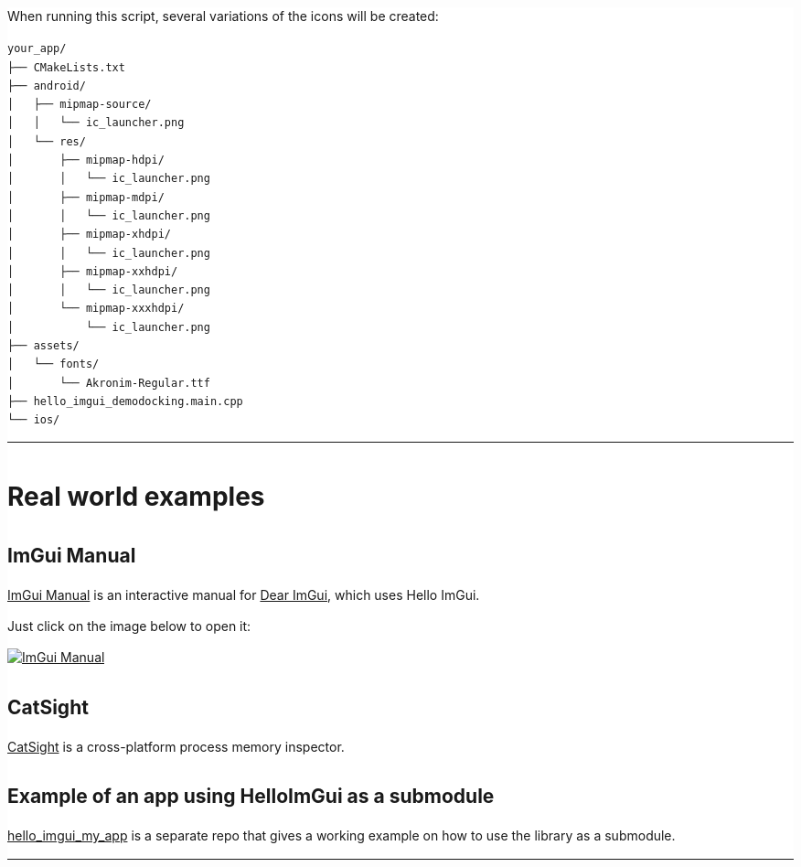 
When running this script, several variations of the icons will be created:
````
your_app/
├── CMakeLists.txt
├── android/
│   ├── mipmap-source/
│   │   └── ic_launcher.png
│   └── res/
│       ├── mipmap-hdpi/
│       │   └── ic_launcher.png
│       ├── mipmap-mdpi/
│       │   └── ic_launcher.png
│       ├── mipmap-xhdpi/
│       │   └── ic_launcher.png
│       ├── mipmap-xxhdpi/
│       │   └── ic_launcher.png
│       └── mipmap-xxxhdpi/
│           └── ic_launcher.png
├── assets/
│   └── fonts/
│       └── Akronim-Regular.ttf
├── hello_imgui_demodocking.main.cpp
└── ios/
````


-------

# Real world examples

## ImGui Manual

[ImGui Manual](https://github.com/pthom/imgui_manual) is an interactive manual for [Dear ImGui](https://github.com/ocornut/imgui), which uses Hello ImGui.

Just click on the image below to open it:

[![ImGui Manual](https://raw.githubusercontent.com/pthom/imgui_manual/master/doc/images/link_manual.png)](https://pthom.github.io/imgui_manual_online/)

## CatSight

[CatSight](https://github.com/codecat/catsight) is a cross-platform process memory inspector.

## Example of an app using HelloImGui as a submodule

[hello_imgui_my_app](https://github.com/pthom/hello_imgui_my_app) is a separate repo that gives a working example on how to use the library as a submodule.

---
